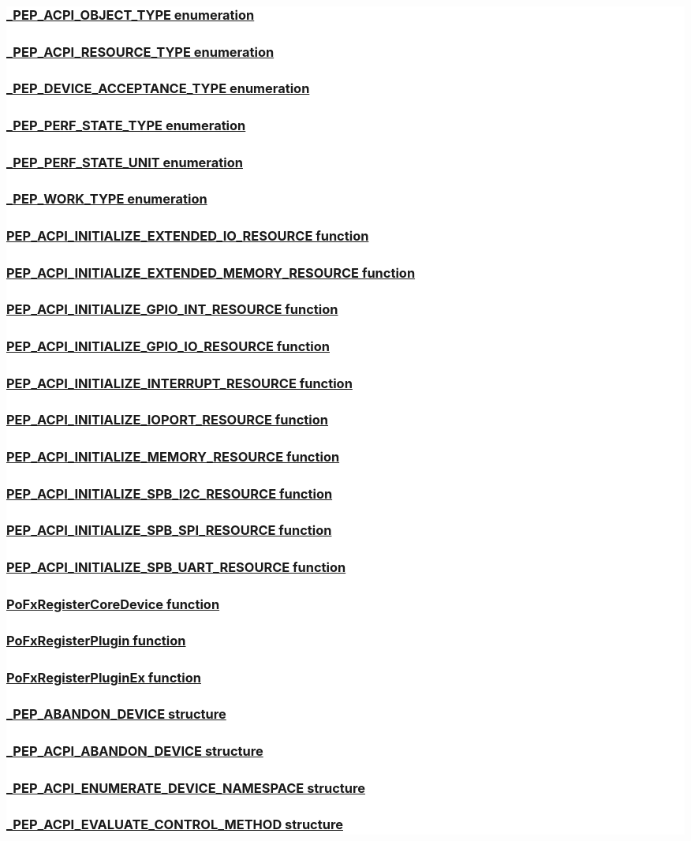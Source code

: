 ### [_PEP_ACPI_OBJECT_TYPE enumeration](../pep_x/ne-pep_x-_pep_acpi_object_type.md)
### [_PEP_ACPI_RESOURCE_TYPE enumeration](../pep_x/ne-pep_x-_pep_acpi_resource_type.md)
### [_PEP_DEVICE_ACCEPTANCE_TYPE enumeration](../pep_x/ne-pep_x-_pep_device_acceptance_type.md)
### [_PEP_PERF_STATE_TYPE enumeration](../pep_x/ne-pep_x-_pep_perf_state_type.md)
### [_PEP_PERF_STATE_UNIT enumeration](../pep_x/ne-pep_x-_pep_perf_state_unit.md)
### [_PEP_WORK_TYPE enumeration](../pep_x/ne-pep_x-_pep_work_type.md)
### [PEP_ACPI_INITIALIZE_EXTENDED_IO_RESOURCE function](../pep_x/nf-pep_x-pep_acpi_initialize_extended_io_resource.md)
### [PEP_ACPI_INITIALIZE_EXTENDED_MEMORY_RESOURCE function](../pep_x/nf-pep_x-pep_acpi_initialize_extended_memory_resource.md)
### [PEP_ACPI_INITIALIZE_GPIO_INT_RESOURCE function](../pep_x/nf-pep_x-pep_acpi_initialize_gpio_int_resource.md)
### [PEP_ACPI_INITIALIZE_GPIO_IO_RESOURCE function](../pep_x/nf-pep_x-pep_acpi_initialize_gpio_io_resource.md)
### [PEP_ACPI_INITIALIZE_INTERRUPT_RESOURCE function](../pep_x/nf-pep_x-pep_acpi_initialize_interrupt_resource.md)
### [PEP_ACPI_INITIALIZE_IOPORT_RESOURCE function](../pep_x/nf-pep_x-pep_acpi_initialize_ioport_resource.md)
### [PEP_ACPI_INITIALIZE_MEMORY_RESOURCE function](../pep_x/nf-pep_x-pep_acpi_initialize_memory_resource.md)
### [PEP_ACPI_INITIALIZE_SPB_I2C_RESOURCE function](../pep_x/nf-pep_x-pep_acpi_initialize_spb_i2c_resource.md)
### [PEP_ACPI_INITIALIZE_SPB_SPI_RESOURCE function](../pep_x/nf-pep_x-pep_acpi_initialize_spb_spi_resource.md)
### [PEP_ACPI_INITIALIZE_SPB_UART_RESOURCE function](../pep_x/nf-pep_x-pep_acpi_initialize_spb_uart_resource.md)
### [PoFxRegisterCoreDevice function](../pep_x/nf-pep_x-pofxregistercoredevice.md)
### [PoFxRegisterPlugin function](../pep_x/nf-pep_x-pofxregisterplugin.md)
### [PoFxRegisterPluginEx function](../pep_x/nf-pep_x-pofxregisterpluginex.md)
### [_PEP_ABANDON_DEVICE structure](../pep_x/ns-pep_x-_pep_abandon_device.md)
### [_PEP_ACPI_ABANDON_DEVICE structure](../pep_x/ns-pep_x-_pep_acpi_abandon_device.md)
### [_PEP_ACPI_ENUMERATE_DEVICE_NAMESPACE structure](../pep_x/ns-pep_x-_pep_acpi_enumerate_device_namespace.md)
### [_PEP_ACPI_EVALUATE_CONTROL_METHOD structure](../pep_x/ns-pep_x-_pep_acpi_evaluate_control_method.md)